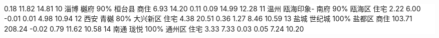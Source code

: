 0.18
11.82
14.81
10
淄博
樾府
90%
桓台县
商住
6.93
14.20
0.11
0.09
14.99
12.28
11
温州
瓯海印象-
南府
90%
瓯海区
住宅
2.22
6.00
-0.01
0.01
4.98
10.94
12
西安
青樾
80%
大兴新区
住宅
4.38
20.51
0.36
1.27
8.46
10.59
13
盐城
世纪城
100%
盐都区
商住
103.71
208.24
-0.02
0.79
11.62
10.58
14
南通
珑悦
100%
通州区
住宅
3.33
7.33
0.03
0.05
7.24
10.20